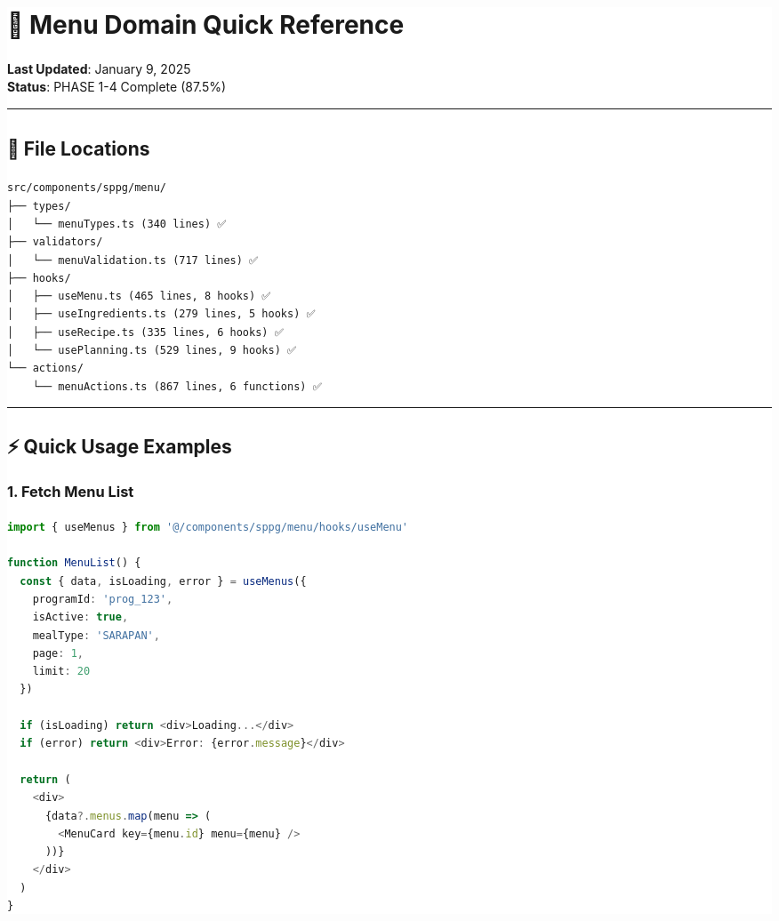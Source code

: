 # 🚀 Menu Domain Quick Reference

**Last Updated**: January 9, 2025  
**Status**: PHASE 1-4 Complete (87.5%)

---

## 📁 File Locations

```
src/components/sppg/menu/
├── types/
│   └── menuTypes.ts (340 lines) ✅
├── validators/
│   └── menuValidation.ts (717 lines) ✅
├── hooks/
│   ├── useMenu.ts (465 lines, 8 hooks) ✅
│   ├── useIngredients.ts (279 lines, 5 hooks) ✅
│   ├── useRecipe.ts (335 lines, 6 hooks) ✅
│   └── usePlanning.ts (529 lines, 9 hooks) ✅
└── actions/
    └── menuActions.ts (867 lines, 6 functions) ✅
```

---

## ⚡ Quick Usage Examples

### 1. Fetch Menu List
```typescript
import { useMenus } from '@/components/sppg/menu/hooks/useMenu'

function MenuList() {
  const { data, isLoading, error } = useMenus({
    programId: 'prog_123',
    isActive: true,
    mealType: 'SARAPAN',
    page: 1,
    limit: 20
  })
  
  if (isLoading) return <div>Loading...</div>
  if (error) return <div>Error: {error.message}</div>
  
  return (
    <div>
      {data?.menus.map(menu => (
        <MenuCard key={menu.id} menu={menu} />
      ))}
    </div>
  )
}
```
